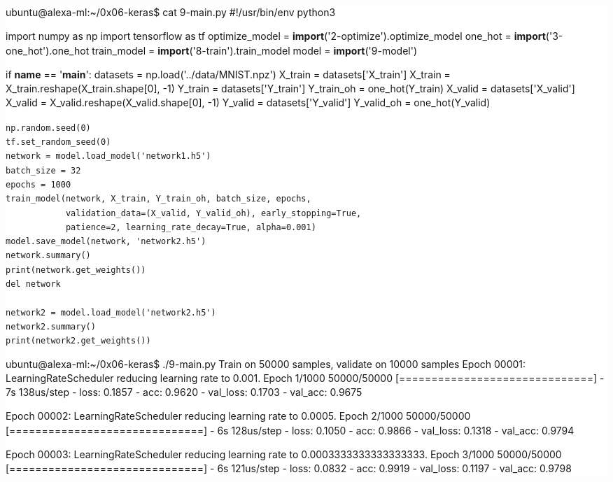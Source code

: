 ubuntu@alexa-ml:~/0x06-keras$ cat 9-main.py
#!/usr/bin/env python3

import numpy as np
import tensorflow as tf
optimize_model = __import__('2-optimize').optimize_model
one_hot = __import__('3-one_hot').one_hot
train_model = __import__('8-train').train_model
model = __import__('9-model')

if __name__ == '__main__':
    datasets = np.load('../data/MNIST.npz')
    X_train = datasets['X_train']
    X_train = X_train.reshape(X_train.shape[0], -1)
    Y_train = datasets['Y_train']
    Y_train_oh = one_hot(Y_train)
    X_valid = datasets['X_valid']
    X_valid = X_valid.reshape(X_valid.shape[0], -1)
    Y_valid = datasets['Y_valid']
    Y_valid_oh = one_hot(Y_valid)

    np.random.seed(0)
    tf.set_random_seed(0)
    network = model.load_model('network1.h5')
    batch_size = 32
    epochs = 1000
    train_model(network, X_train, Y_train_oh, batch_size, epochs,
                validation_data=(X_valid, Y_valid_oh), early_stopping=True,
                patience=2, learning_rate_decay=True, alpha=0.001)
    model.save_model(network, 'network2.h5')
    network.summary()
    print(network.get_weights())
    del network

    network2 = model.load_model('network2.h5')
    network2.summary()
    print(network2.get_weights())
ubuntu@alexa-ml:~/0x06-keras$ ./9-main.py
Train on 50000 samples, validate on 10000 samples
Epoch 00001: LearningRateScheduler reducing learning rate to 0.001.
Epoch 1/1000
50000/50000 [==============================] - 7s 138us/step - loss: 0.1857 - acc: 0.9620 - val_loss: 0.1703 - val_acc: 0.9675

Epoch 00002: LearningRateScheduler reducing learning rate to 0.0005.
Epoch 2/1000
50000/50000 [==============================] - 6s 128us/step - loss: 0.1050 - acc: 0.9866 - val_loss: 0.1318 - val_acc: 0.9794

Epoch 00003: LearningRateScheduler reducing learning rate to 0.0003333333333333333.
Epoch 3/1000
50000/50000 [==============================] - 6s 121us/step - loss: 0.0832 - acc: 0.9919 - val_loss: 0.1197 - val_acc: 0.9798
